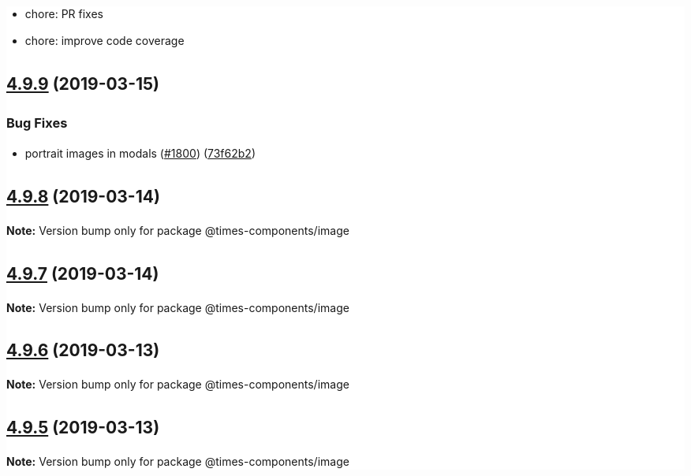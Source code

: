 * chore: PR fixes

* chore: improve code coverage





## [4.9.9](https://github.com/newsuk/times-components/compare/@times-components/image@4.9.8...@times-components/image@4.9.9) (2019-03-15)


### Bug Fixes

* portrait images in modals ([#1800](https://github.com/newsuk/times-components/issues/1800)) ([73f62b2](https://github.com/newsuk/times-components/commit/73f62b2))





## [4.9.8](https://github.com/newsuk/times-components/compare/@times-components/image@4.9.7...@times-components/image@4.9.8) (2019-03-14)

**Note:** Version bump only for package @times-components/image





## [4.9.7](https://github.com/newsuk/times-components/compare/@times-components/image@4.9.6...@times-components/image@4.9.7) (2019-03-14)

**Note:** Version bump only for package @times-components/image





## [4.9.6](https://github.com/newsuk/times-components/compare/@times-components/image@4.9.5...@times-components/image@4.9.6) (2019-03-13)

**Note:** Version bump only for package @times-components/image





## [4.9.5](https://github.com/newsuk/times-components/compare/@times-components/image@4.9.4...@times-components/image@4.9.5) (2019-03-13)

**Note:** Version bump only for package @times-components/image




